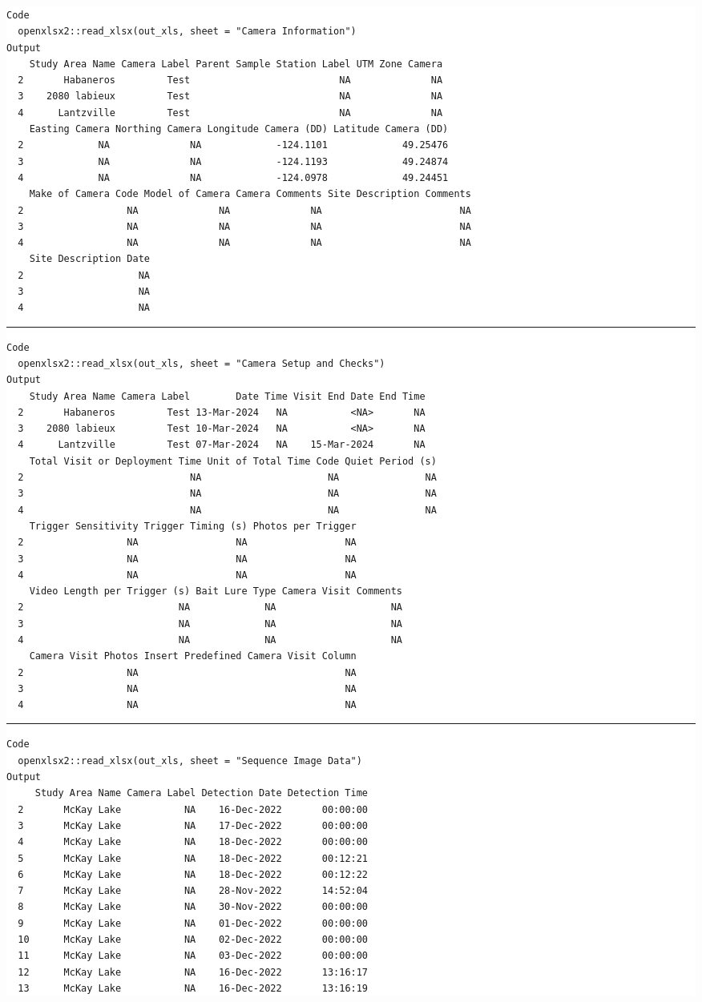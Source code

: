 
    Code
      openxlsx2::read_xlsx(out_xls, sheet = "Camera Information")
    Output
        Study Area Name Camera Label Parent Sample Station Label UTM Zone Camera
      2       Habaneros         Test                          NA              NA
      3    2080 labieux         Test                          NA              NA
      4      Lantzville         Test                          NA              NA
        Easting Camera Northing Camera Longitude Camera (DD) Latitude Camera (DD)
      2             NA              NA             -124.1101             49.25476
      3             NA              NA             -124.1193             49.24874
      4             NA              NA             -124.0978             49.24451
        Make of Camera Code Model of Camera Camera Comments Site Description Comments
      2                  NA              NA              NA                        NA
      3                  NA              NA              NA                        NA
      4                  NA              NA              NA                        NA
        Site Description Date
      2                    NA
      3                    NA
      4                    NA

---

    Code
      openxlsx2::read_xlsx(out_xls, sheet = "Camera Setup and Checks")
    Output
        Study Area Name Camera Label        Date Time Visit End Date End Time
      2       Habaneros         Test 13-Mar-2024   NA           <NA>       NA
      3    2080 labieux         Test 10-Mar-2024   NA           <NA>       NA
      4      Lantzville         Test 07-Mar-2024   NA    15-Mar-2024       NA
        Total Visit or Deployment Time Unit of Total Time Code Quiet Period (s)
      2                             NA                      NA               NA
      3                             NA                      NA               NA
      4                             NA                      NA               NA
        Trigger Sensitivity Trigger Timing (s) Photos per Trigger
      2                  NA                 NA                 NA
      3                  NA                 NA                 NA
      4                  NA                 NA                 NA
        Video Length per Trigger (s) Bait Lure Type Camera Visit Comments
      2                           NA             NA                    NA
      3                           NA             NA                    NA
      4                           NA             NA                    NA
        Camera Visit Photos Insert Predefined Camera Visit Column
      2                  NA                                    NA
      3                  NA                                    NA
      4                  NA                                    NA

---

    Code
      openxlsx2::read_xlsx(out_xls, sheet = "Sequence Image Data")
    Output
         Study Area Name Camera Label Detection Date Detection Time
      2       McKay Lake           NA    16-Dec-2022       00:00:00
      3       McKay Lake           NA    17-Dec-2022       00:00:00
      4       McKay Lake           NA    18-Dec-2022       00:00:00
      5       McKay Lake           NA    18-Dec-2022       00:12:21
      6       McKay Lake           NA    18-Dec-2022       00:12:22
      7       McKay Lake           NA    28-Nov-2022       14:52:04
      8       McKay Lake           NA    30-Nov-2022       00:00:00
      9       McKay Lake           NA    01-Dec-2022       00:00:00
      10      McKay Lake           NA    02-Dec-2022       00:00:00
      11      McKay Lake           NA    03-Dec-2022       00:00:00
      12      McKay Lake           NA    16-Dec-2022       13:16:17
      13      McKay Lake           NA    16-Dec-2022       13:16:19